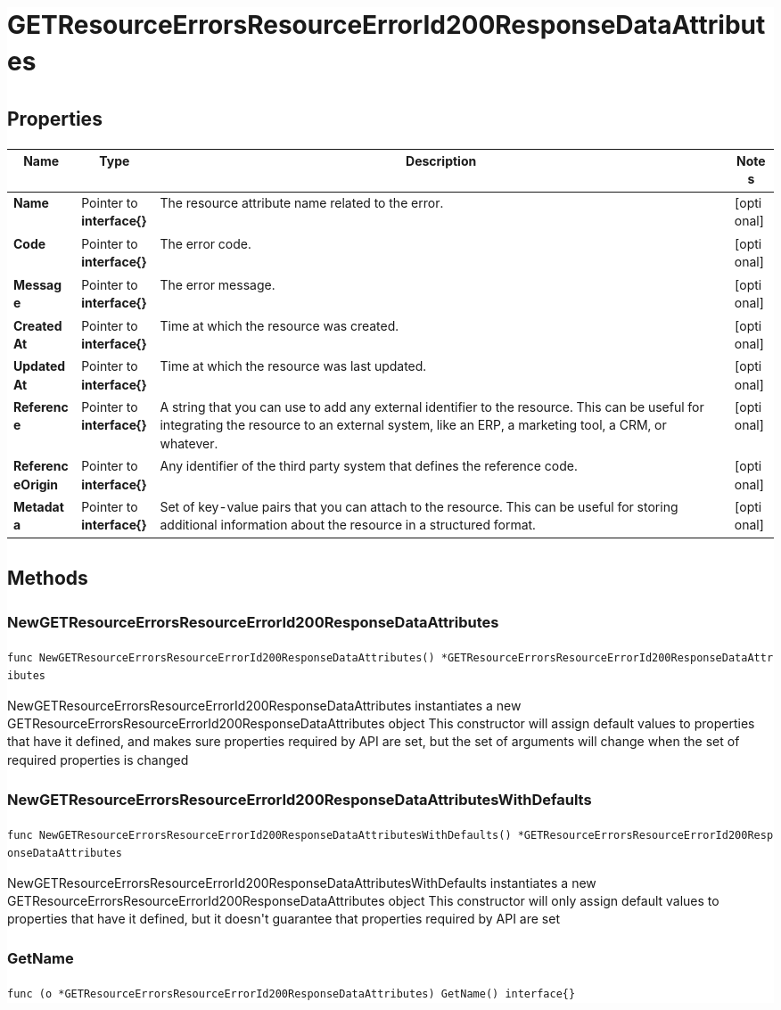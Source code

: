 # GETResourceErrorsResourceErrorId200ResponseDataAttributes

## Properties

Name | Type | Description | Notes
------------ | ------------- | ------------- | -------------
**Name** | Pointer to **interface{}** | The resource attribute name related to the error. | [optional] 
**Code** | Pointer to **interface{}** | The error code. | [optional] 
**Message** | Pointer to **interface{}** | The error message. | [optional] 
**CreatedAt** | Pointer to **interface{}** | Time at which the resource was created. | [optional] 
**UpdatedAt** | Pointer to **interface{}** | Time at which the resource was last updated. | [optional] 
**Reference** | Pointer to **interface{}** | A string that you can use to add any external identifier to the resource. This can be useful for integrating the resource to an external system, like an ERP, a marketing tool, a CRM, or whatever. | [optional] 
**ReferenceOrigin** | Pointer to **interface{}** | Any identifier of the third party system that defines the reference code. | [optional] 
**Metadata** | Pointer to **interface{}** | Set of key-value pairs that you can attach to the resource. This can be useful for storing additional information about the resource in a structured format. | [optional] 

## Methods

### NewGETResourceErrorsResourceErrorId200ResponseDataAttributes

`func NewGETResourceErrorsResourceErrorId200ResponseDataAttributes() *GETResourceErrorsResourceErrorId200ResponseDataAttributes`

NewGETResourceErrorsResourceErrorId200ResponseDataAttributes instantiates a new GETResourceErrorsResourceErrorId200ResponseDataAttributes object
This constructor will assign default values to properties that have it defined,
and makes sure properties required by API are set, but the set of arguments
will change when the set of required properties is changed

### NewGETResourceErrorsResourceErrorId200ResponseDataAttributesWithDefaults

`func NewGETResourceErrorsResourceErrorId200ResponseDataAttributesWithDefaults() *GETResourceErrorsResourceErrorId200ResponseDataAttributes`

NewGETResourceErrorsResourceErrorId200ResponseDataAttributesWithDefaults instantiates a new GETResourceErrorsResourceErrorId200ResponseDataAttributes object
This constructor will only assign default values to properties that have it defined,
but it doesn't guarantee that properties required by API are set

### GetName

`func (o *GETResourceErrorsResourceErrorId200ResponseDataAttributes) GetName() interface{}`
